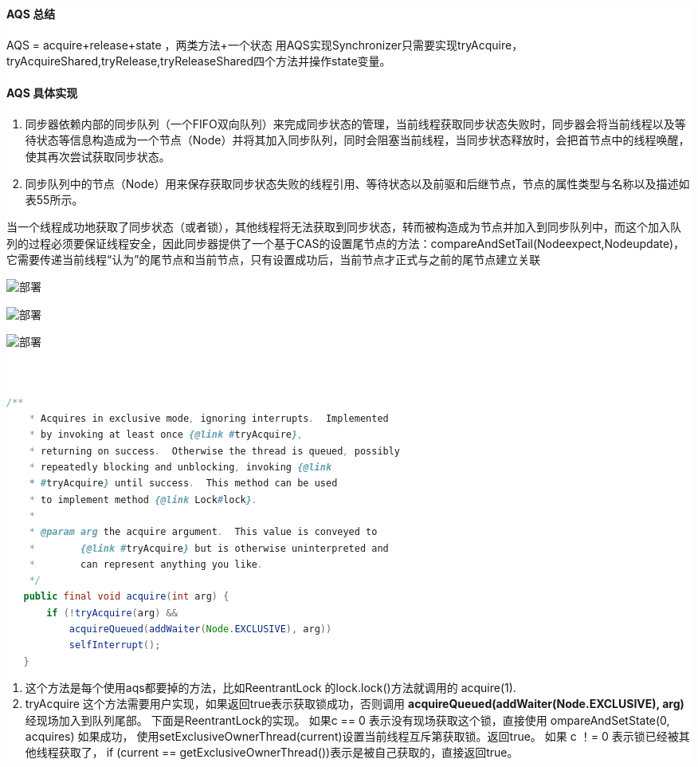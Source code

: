 
#### AQS 总结
AQS = acquire+release+state ，两类方法+一个状态
用AQS实现Synchronizer只需要实现tryAcquire，tryAcquireShared,tryRelease,tryReleaseShared四个方法并操作state变量。

#### AQS 具体实现
1. 同步器依赖内部的同步队列（一个FIFO双向队列）来完成同步状态的管理，当前线程获取同步状态失败时，同步器会将当前线程以及等待状态等信息构造成为一个节点（Node）并将其加入同步队列，同时会阻塞当前线程，当同步状态释放时，会把首节点中的线程唤醒，使其再次尝试获取同步状态。

2. 同步队列中的节点（Node）用来保存获取同步状态失败的线程引用、等待状态以及前驱和后继节点，节点的属性类型与名称以及描述如表55所示。

当一个线程成功地获取了同步状态（或者锁），其他线程将无法获取到同步状态，转而被构造成为节点并加入到同步队列中，而这个加入队列的过程必须要保证线程安全，因此同步器提供了一个基于CAS的设置尾节点的方法：compareAndSetTail(Nodeexpect,Nodeupdate)，它需要传递当前线程“认为”的尾节点和当前节点，只有设置成功后，当前节点才正式与之前的尾节点建立关联

 ![部署](https://raw.githubusercontent.com/QuietListener/quietlistener.github.io/master/images/aqs-queue.png) 


 ![部署](https://raw.githubusercontent.com/QuietListener/quietlistener.github.io/master/images/aqs-queue2.png) 


 ![部署](https://raw.githubusercontent.com/QuietListener/quietlistener.github.io/master/images/aqs-queue3.png) 





 ```java

 
 /**
     * Acquires in exclusive mode, ignoring interrupts.  Implemented
     * by invoking at least once {@link #tryAcquire},
     * returning on success.  Otherwise the thread is queued, possibly
     * repeatedly blocking and unblocking, invoking {@link
     * #tryAcquire} until success.  This method can be used
     * to implement method {@link Lock#lock}.
     *
     * @param arg the acquire argument.  This value is conveyed to
     *        {@link #tryAcquire} but is otherwise uninterpreted and
     *        can represent anything you like.
     */
    public final void acquire(int arg) {
        if (!tryAcquire(arg) &&
            acquireQueued(addWaiter(Node.EXCLUSIVE), arg))
            selfInterrupt();
    }
```
 1. 这个方法是每个使用aqs都要掉的方法，比如ReentrantLock 的lock.lock()方法就调用的 acquire(1).
 2. tryAcquire 这个方法需要用户实现，如果返回true表示获取锁成功，否则调用 **acquireQueued(addWaiter(Node.EXCLUSIVE), arg)** 经现场加入到队列尾部。
 下面是ReentrantLock的实现。
 如果c == 0 
 表示没有现场获取这个锁，直接使用 ompareAndSetState(0, acquires) 如果成功， 使用setExclusiveOwnerThread(current)设置当前线程互斥第获取锁。返回true。
如果 c ！= 0
表示锁已经被其他线程获取了， if (current == getExclusiveOwnerThread())表示是被自己获取的，直接返回true。
